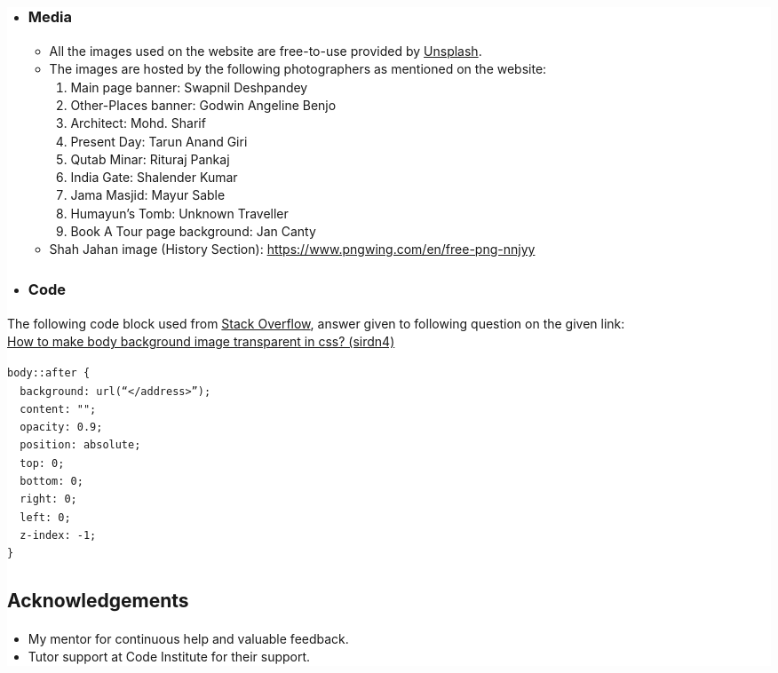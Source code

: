 * ### Media

    - All the images used on the website are free-to-use provided by [Unsplash](https://unsplash.com/).
    - The images are hosted by the following photographers as mentioned on the website:
        1. Main page banner: Swapnil Deshpandey
        2. Other-Places banner: Godwin Angeline Benjo
        3. Architect: Mohd. Sharif
        4. Present Day: Tarun Anand Giri
        5. Qutab Minar: Rituraj Pankaj
        6. India Gate: Shalender Kumar
        7. Jama Masjid: Mayur Sable
        8. Humayun’s Tomb: Unknown Traveller
        9. Book A Tour page background: Jan Canty
    - Shah Jahan image (History Section): https://www.pngwing.com/en/free-png-nnjyy 

* ### Code

The following code block used from [Stack Overflow](https://stackoverflow.com), answer given to following question on the given link:<br>
[How to make body background image transparent in css? (sirdn4)](https://stackoverflow.com/questions/42312909/how-to-make-body-background-image-transparent-in-css/42313865)

```
body::after {
  background: url(“</address>”);
  content: "";
  opacity: 0.9;
  position: absolute;
  top: 0;
  bottom: 0;
  right: 0;
  left: 0;
  z-index: -1;   
}
```

## Acknowledgements

- My mentor for continuous help and valuable feedback.
- Tutor support at Code Institute for their support.
